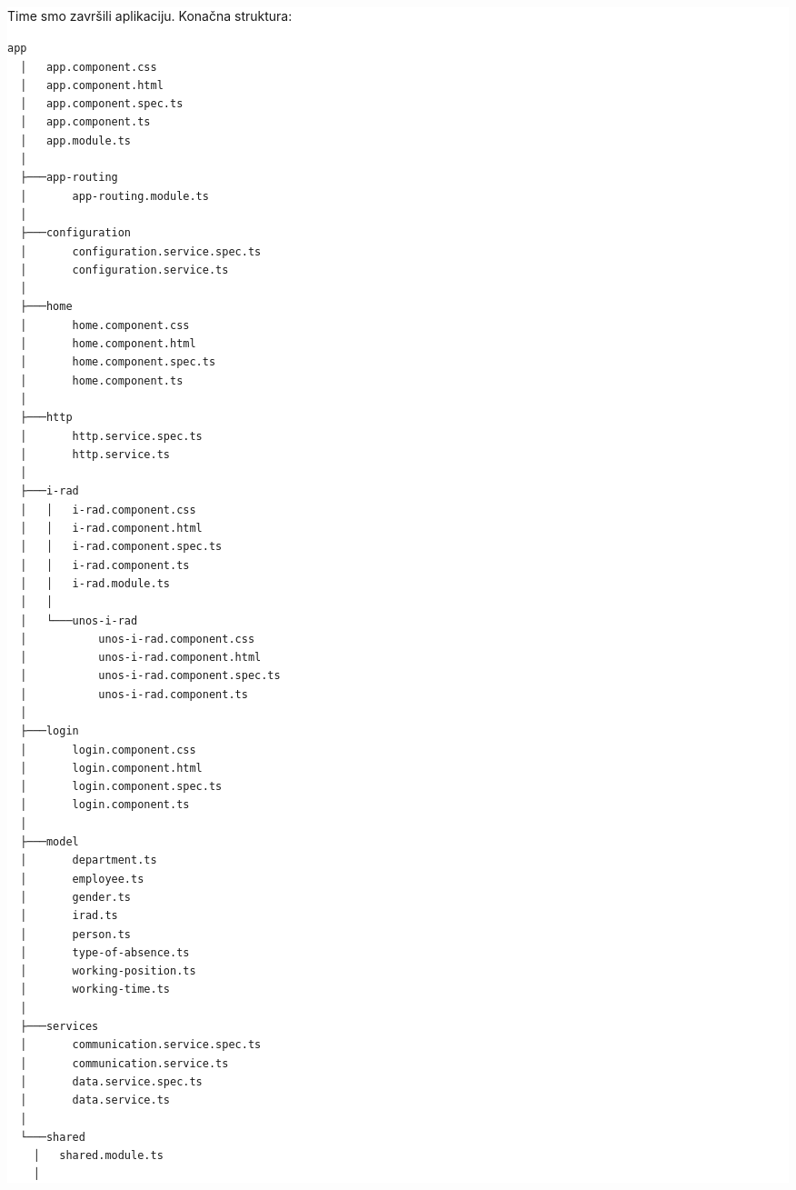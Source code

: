 Time smo završili aplikaciju. Konačna struktura:
```
app
  │   app.component.css
  │   app.component.html
  │   app.component.spec.ts
  │   app.component.ts
  │   app.module.ts
  │   
  ├───app-routing
  │       app-routing.module.ts
  │       
  ├───configuration
  │       configuration.service.spec.ts
  │       configuration.service.ts
  │       
  ├───home
  │       home.component.css
  │       home.component.html
  │       home.component.spec.ts
  │       home.component.ts
  │       
  ├───http
  │       http.service.spec.ts
  │       http.service.ts
  │       
  ├───i-rad
  │   │   i-rad.component.css
  │   │   i-rad.component.html
  │   │   i-rad.component.spec.ts
  │   │   i-rad.component.ts
  │   │   i-rad.module.ts
  │   │   
  │   └───unos-i-rad
  │           unos-i-rad.component.css
  │           unos-i-rad.component.html
  │           unos-i-rad.component.spec.ts
  │           unos-i-rad.component.ts
  │           
  ├───login
  │       login.component.css
  │       login.component.html
  │       login.component.spec.ts
  │       login.component.ts
  │       
  ├───model
  │       department.ts
  │       employee.ts
  │       gender.ts
  │       irad.ts
  │       person.ts
  │       type-of-absence.ts
  │       working-position.ts
  │       working-time.ts
  │       
  ├───services
  │       communication.service.spec.ts
  │       communication.service.ts
  │       data.service.spec.ts
  │       data.service.ts
  │       
  └───shared
    │   shared.module.ts
    │   
```